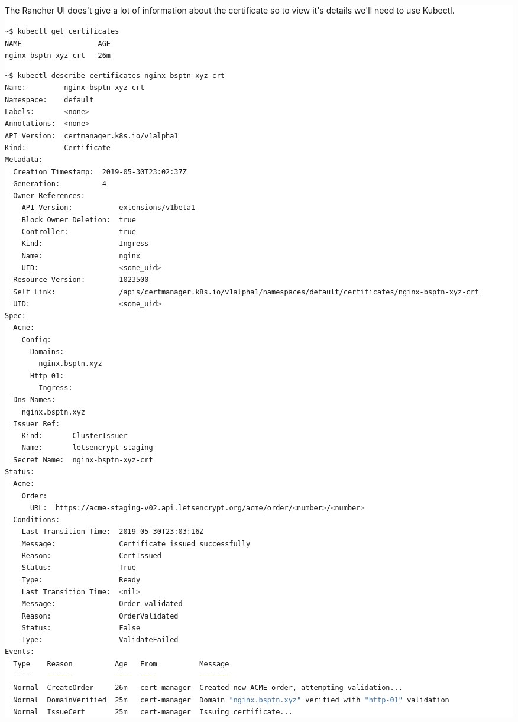 The Rancher UI does't give a lot of information about the certificate so to view it's details we'll need to use Kubectl.

```bash
~$ kubectl get certificates
NAME                  AGE
nginx-bsptn-xyz-crt   26m
```
```bash
~$ kubectl describe certificates nginx-bsptn-xyz-crt 
Name:         nginx-bsptn-xyz-crt
Namespace:    default
Labels:       <none>
Annotations:  <none>
API Version:  certmanager.k8s.io/v1alpha1
Kind:         Certificate
Metadata:
  Creation Timestamp:  2019-05-30T23:02:37Z
  Generation:          4
  Owner References:
    API Version:           extensions/v1beta1
    Block Owner Deletion:  true
    Controller:            true
    Kind:                  Ingress
    Name:                  nginx
    UID:                   <some_uid>
  Resource Version:        1023500
  Self Link:               /apis/certmanager.k8s.io/v1alpha1/namespaces/default/certificates/nginx-bsptn-xyz-crt
  UID:                     <some_uid>
Spec:
  Acme:
    Config:
      Domains:
        nginx.bsptn.xyz
      Http 01:
        Ingress:  
  Dns Names:
    nginx.bsptn.xyz
  Issuer Ref:
    Kind:       ClusterIssuer
    Name:       letsencrypt-staging
  Secret Name:  nginx-bsptn-xyz-crt
Status:
  Acme:
    Order:
      URL:  https://acme-staging-v02.api.letsencrypt.org/acme/order/<number>/<number>
  Conditions:
    Last Transition Time:  2019-05-30T23:03:16Z
    Message:               Certificate issued successfully
    Reason:                CertIssued
    Status:                True
    Type:                  Ready
    Last Transition Time:  <nil>
    Message:               Order validated
    Reason:                OrderValidated
    Status:                False
    Type:                  ValidateFailed
Events:
  Type    Reason          Age   From          Message
  ----    ------          ----  ----          -------
  Normal  CreateOrder     26m   cert-manager  Created new ACME order, attempting validation...
  Normal  DomainVerified  25m   cert-manager  Domain "nginx.bsptn.xyz" verified with "http-01" validation
  Normal  IssueCert       25m   cert-manager  Issuing certificate...
```